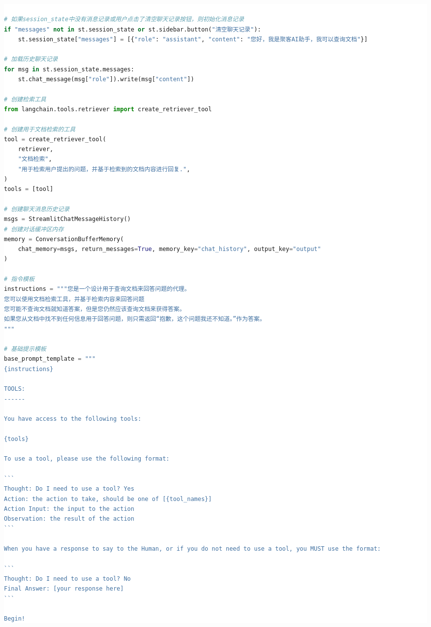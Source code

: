 ```python

# 如果session_state中没有消息记录或用户点击了清空聊天记录按钮，则初始化消息记录
if "messages" not in st.session_state or st.sidebar.button("清空聊天记录"):
    st.session_state["messages"] = [{"role": "assistant", "content": "您好，我是聚客AI助手，我可以查询文档"}]

# 加载历史聊天记录
for msg in st.session_state.messages:
    st.chat_message(msg["role"]).write(msg["content"])

# 创建检索工具
from langchain.tools.retriever import create_retriever_tool

# 创建用于文档检索的工具
tool = create_retriever_tool(
    retriever,
    "文档检索",
    "用于检索用户提出的问题，并基于检索到的文档内容进行回复.",
)
tools = [tool]

# 创建聊天消息历史记录
msgs = StreamlitChatMessageHistory()
# 创建对话缓冲区内存
memory = ConversationBufferMemory(
    chat_memory=msgs, return_messages=True, memory_key="chat_history", output_key="output"
)

# 指令模板
instructions = """您是一个设计用于查询文档来回答问题的代理。
您可以使用文档检索工具，并基于检索内容来回答问题
您可能不查询文档就知道答案，但是您仍然应该查询文档来获得答案。
如果您从文档中找不到任何信息用于回答问题，则只需返回“抱歉，这个问题我还不知道。”作为答案。
"""

# 基础提示模板
base_prompt_template = """
{instructions}

TOOLS:
------

You have access to the following tools:

{tools}

To use a tool, please use the following format:

‍```
Thought: Do I need to use a tool? Yes
Action: the action to take, should be one of [{tool_names}]
Action Input: the input to the action
Observation: the result of the action
‍```

When you have a response to say to the Human, or if you do not need to use a tool, you MUST use the format:

‍```
Thought: Do I need to use a tool? No
Final Answer: [your response here]
‍```

Begin!
```
